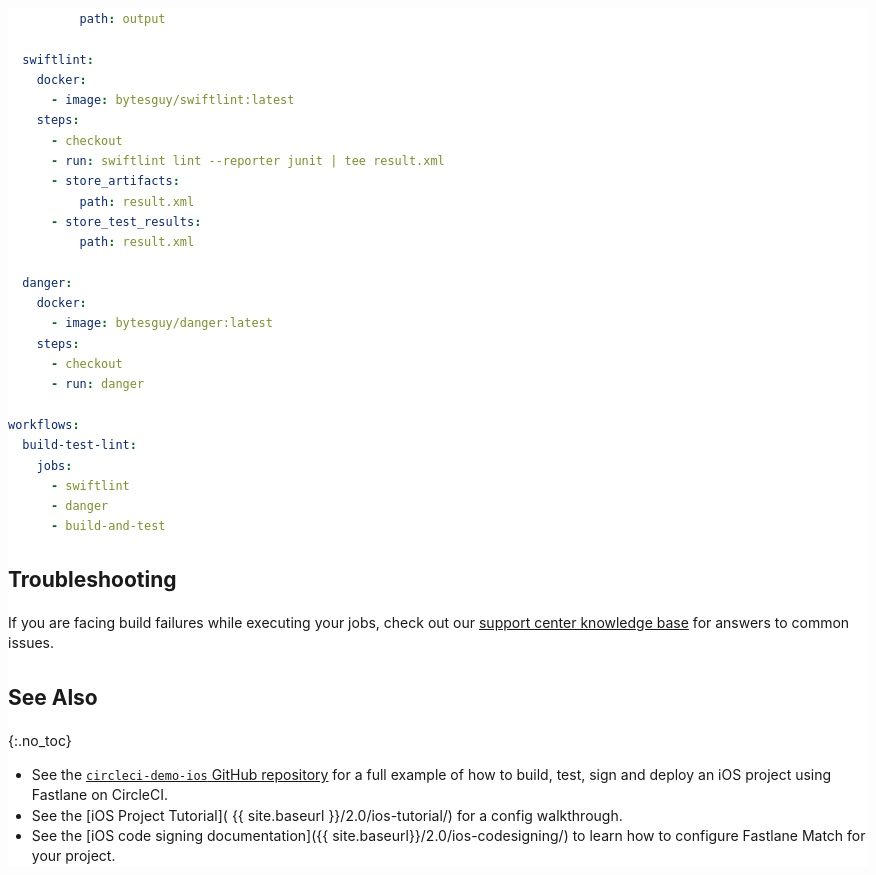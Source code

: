 ```yaml
          path: output

  swiftlint:
    docker:
      - image: bytesguy/swiftlint:latest
    steps:
      - checkout
      - run: swiftlint lint --reporter junit | tee result.xml
      - store_artifacts:
          path: result.xml
      - store_test_results:
          path: result.xml

  danger:
    docker:
      - image: bytesguy/danger:latest
    steps:
      - checkout
      - run: danger

workflows:
  build-test-lint:
    jobs:
      - swiftlint
      - danger
      - build-and-test
```

## Troubleshooting

If you are facing build failures while executing your jobs, check out our [support center knowledge base](https://support.circleci.com/hc/en-us/categories/115001914008-Mobile) for answers to common issues.

## See Also
{:.no_toc}

- See the [`circleci-demo-ios` GitHub repository](https://github.com/CircleCI-Public/circleci-demo-ios)
for a full example of how to build, test, sign and deploy an iOS project
using Fastlane on CircleCI.
- See the [iOS Project Tutorial]( {{ site.baseurl }}/2.0/ios-tutorial/) for a config walkthrough.
- See the [iOS code signing documentation]({{ site.baseurl}}/2.0/ios-codesigning/) to learn how to configure Fastlane Match for your project.
